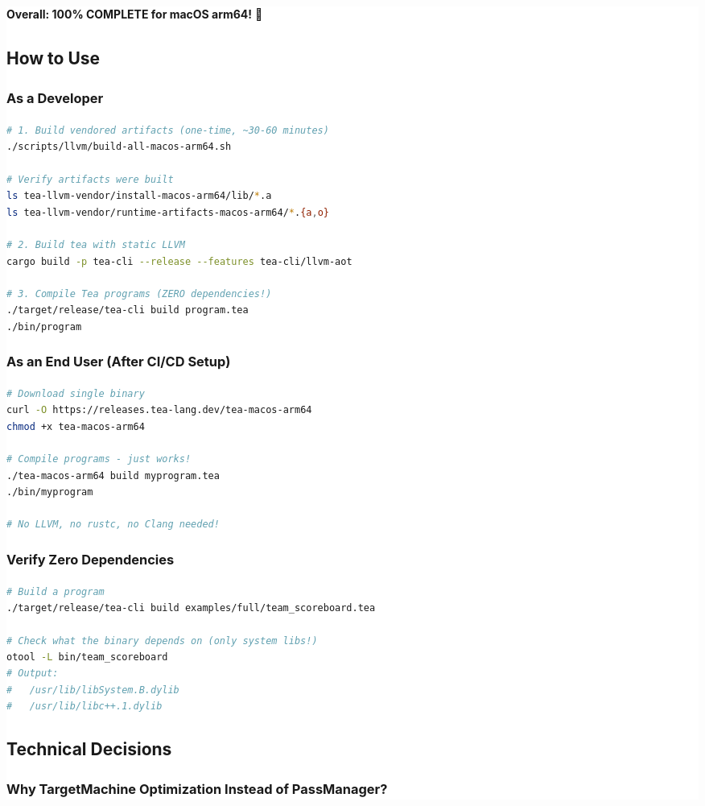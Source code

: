 **Overall: 100% COMPLETE for macOS arm64!** 🎉

## How to Use

### As a Developer

```bash
# 1. Build vendored artifacts (one-time, ~30-60 minutes)
./scripts/llvm/build-all-macos-arm64.sh

# Verify artifacts were built
ls tea-llvm-vendor/install-macos-arm64/lib/*.a
ls tea-llvm-vendor/runtime-artifacts-macos-arm64/*.{a,o}

# 2. Build tea with static LLVM
cargo build -p tea-cli --release --features tea-cli/llvm-aot

# 3. Compile Tea programs (ZERO dependencies!)
./target/release/tea-cli build program.tea
./bin/program
```

### As an End User (After CI/CD Setup)

```bash
# Download single binary
curl -O https://releases.tea-lang.dev/tea-macos-arm64
chmod +x tea-macos-arm64

# Compile programs - just works!
./tea-macos-arm64 build myprogram.tea
./bin/myprogram

# No LLVM, no rustc, no Clang needed!
```

### Verify Zero Dependencies

```bash
# Build a program
./target/release/tea-cli build examples/full/team_scoreboard.tea

# Check what the binary depends on (only system libs!)
otool -L bin/team_scoreboard
# Output:
#   /usr/lib/libSystem.B.dylib
#   /usr/lib/libc++.1.dylib
```

## Technical Decisions

### Why TargetMachine Optimization Instead of PassManager?
